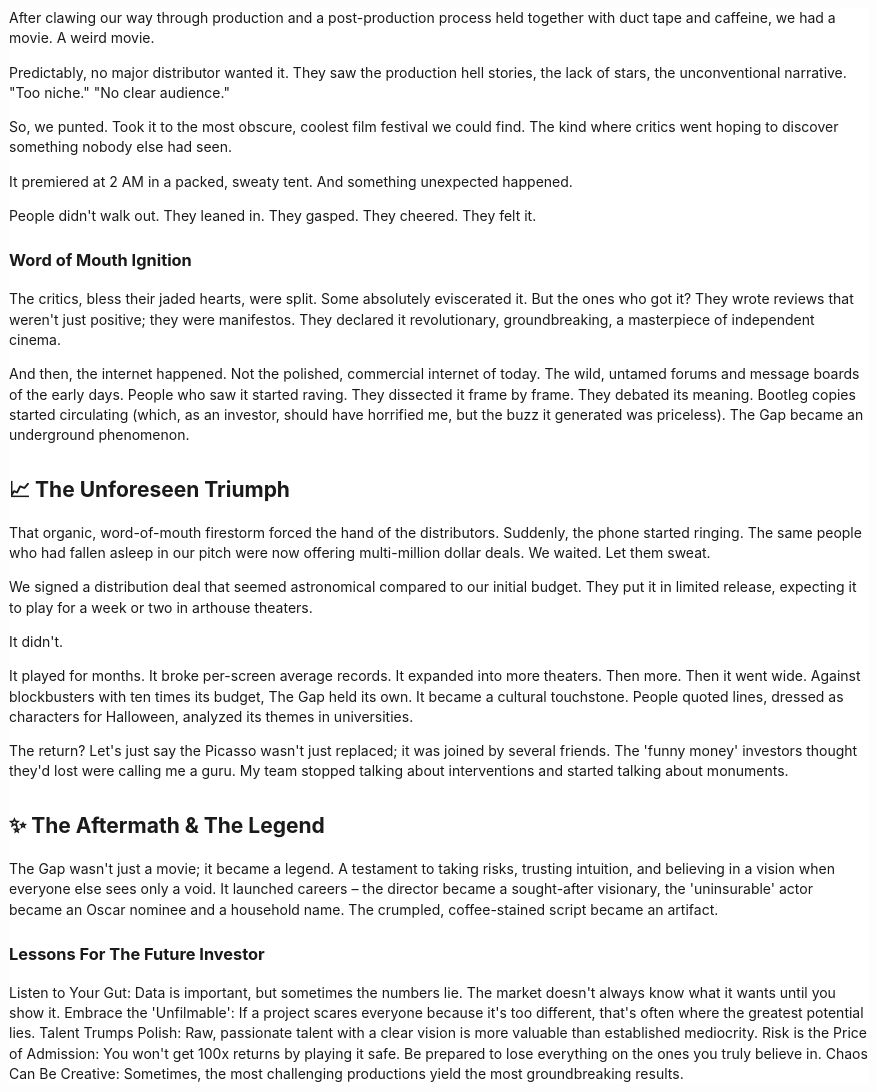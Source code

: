 After clawing our way through production and a post-production process held together with duct tape and caffeine, we had a movie. A weird movie.

Predictably, no major distributor wanted it. They saw the production hell stories, the lack of stars, the unconventional narrative. "Too niche." "No clear audience."

So, we punted. Took it to the most obscure, coolest film festival we could find. The kind where critics went hoping to discover something nobody else had seen.

It premiered at 2 AM in a packed, sweaty tent. And something unexpected happened.

People didn't walk out. They leaned in. They gasped. They cheered. They felt it.

### Word of Mouth Ignition

The critics, bless their jaded hearts, were split. Some absolutely eviscerated it. But the ones who got it? They wrote reviews that weren't just positive; they were manifestos. They declared it revolutionary, groundbreaking, a masterpiece of independent cinema.

And then, the internet happened. Not the polished, commercial internet of today. The wild, untamed forums and message boards of the early days. People who saw it started raving. They dissected it frame by frame. They debated its meaning. Bootleg copies started circulating (which, as an investor, should have horrified me, but the buzz it generated was priceless). The Gap became an underground phenomenon.

## 📈 The Unforeseen Triumph

That organic, word-of-mouth firestorm forced the hand of the distributors. Suddenly, the phone started ringing. The same people who had fallen asleep in our pitch were now offering multi-million dollar deals. We waited. Let them sweat.

We signed a distribution deal that seemed astronomical compared to our initial budget. They put it in limited release, expecting it to play for a week or two in arthouse theaters.

It didn't.

It played for months. It broke per-screen average records. It expanded into more theaters. Then more. Then it went wide. Against blockbusters with ten times its budget, The Gap held its own. It became a cultural touchstone. People quoted lines, dressed as characters for Halloween, analyzed its themes in universities.

The return? Let's just say the Picasso wasn't just replaced; it was joined by several friends. The 'funny money' investors thought they'd lost were calling me a guru. My team stopped talking about interventions and started talking about monuments.

## ✨ The Aftermath & The Legend

The Gap wasn't just a movie; it became a legend. A testament to taking risks, trusting intuition, and believing in a vision when everyone else sees only a void. It launched careers – the director became a sought-after visionary, the 'uninsurable' actor became an Oscar nominee and a household name. The crumpled, coffee-stained script became an artifact.

### Lessons For The Future Investor

   Listen to Your Gut: Data is important, but sometimes the numbers lie. The market doesn't always know what it wants until you show it.
   Embrace the 'Unfilmable': If a project scares everyone because it's too different, that's often where the greatest potential lies.
   Talent Trumps Polish: Raw, passionate talent with a clear vision is more valuable than established mediocrity.
   Risk is the Price of Admission: You won't get 100x returns by playing it safe. Be prepared to lose everything on the ones you truly believe in.
   Chaos Can Be Creative: Sometimes, the most challenging productions yield the most groundbreaking results.

